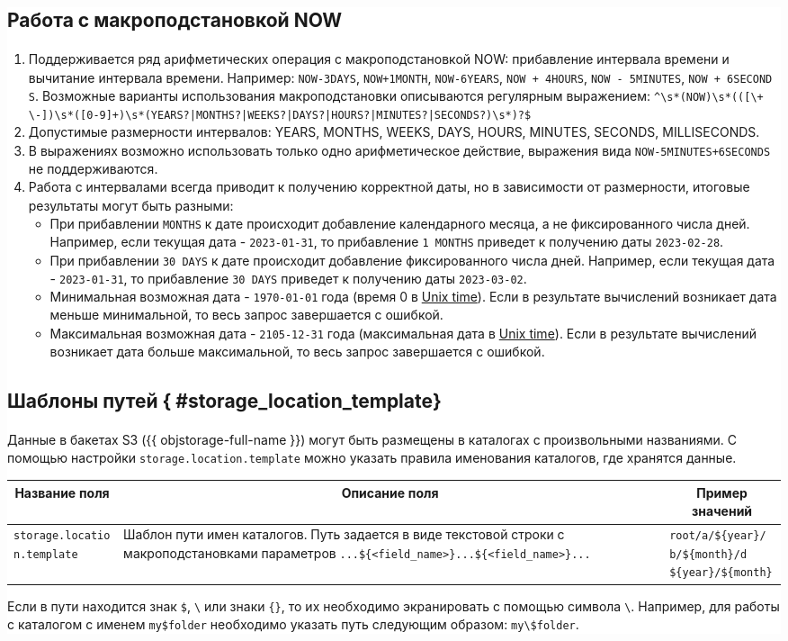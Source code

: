 ## Работа с макроподстановкой NOW

1. Поддерживается ряд арифметических операция с макроподстановкой NOW: прибавление интервала времени и вычитание интервала времени. Например: `NOW-3DAYS`, `NOW+1MONTH`, `NOW-6YEARS`, `NOW + 4HOURS`, `NOW - 5MINUTES`, `NOW + 6SECONDS`. Возможные варианты использования макроподстановки описываются регулярным выражением: `^\s*(NOW)\s*(([\+\-])\s*([0-9]+)\s*(YEARS?|MONTHS?|WEEKS?|DAYS?|HOURS?|MINUTES?|SECONDS?)\s*)?$`
1. Допустимые размерности интервалов: YEARS, MONTHS, WEEKS, DAYS, HOURS, MINUTES, SECONDS, MILLISECONDS.
1. В выражениях возможно использовать только одно арифметическое действие, выражения вида `NOW-5MINUTES+6SECONDS` не поддерживаются.
1. Работа с интервалами всегда приводит к получению корректной даты, но в зависимости от размерности, итоговые результаты могут быть разными:
   - При прибавлении `MONTHS` к дате происходит добавление календарного месяца, а не фиксированного числа дней. Например, если текущая дата - `2023-01-31`, то прибавление `1 MONTHS` приведет к получению даты `2023-02-28`.
   - При прибавлении `30 DAYS` к дате происходит добавление фиксированного числа дней. Например, если текущая дата - `2023-01-31`, то прибавление `30 DAYS` приведет к получению даты `2023-03-02`.
   - Минимальная возможная дата - `1970-01-01` года (время 0 в [Unix time](https://en.wikipedia.org/wiki/Unix_time)). Если в результате вычислений возникает дата меньше минимальной, то весь запрос завершается с ошибкой.
   - Максимальная возможная дата - `2105-12-31` года (максимальная дата в [Unix time](https://en.wikipedia.org/wiki/Unix_time)). Если в результате вычислений возникает дата больше максимальной, то весь запрос завершается с ошибкой.

## Шаблоны путей { #storage_location_template}

Данные в бакетах S3 ({{ objstorage-full-name }}) могут быть размещены в каталогах с произвольными названиями. С помощью настройки `storage.location.template` можно указать правила именования каталогов, где хранятся данные.

|Название поля|Описание поля|Пример значений|
|----|----|----|
|`storage.location.template`|Шаблон пути имен каталогов. Путь задается в виде текстовой строки с макроподстановками параметров `...${<field_name>}...${<field_name>}...`|`root/a/${year}/b/${month}/d`<br/>`${year}/${month}`|

Если в пути находится знак `$`, `\` или знаки `{}`, то их необходимо экранировать с помощью символа `\`. Например, для работы с каталогом с именем `my$folder` необходимо указать путь следующим образом: `my\$folder`.
